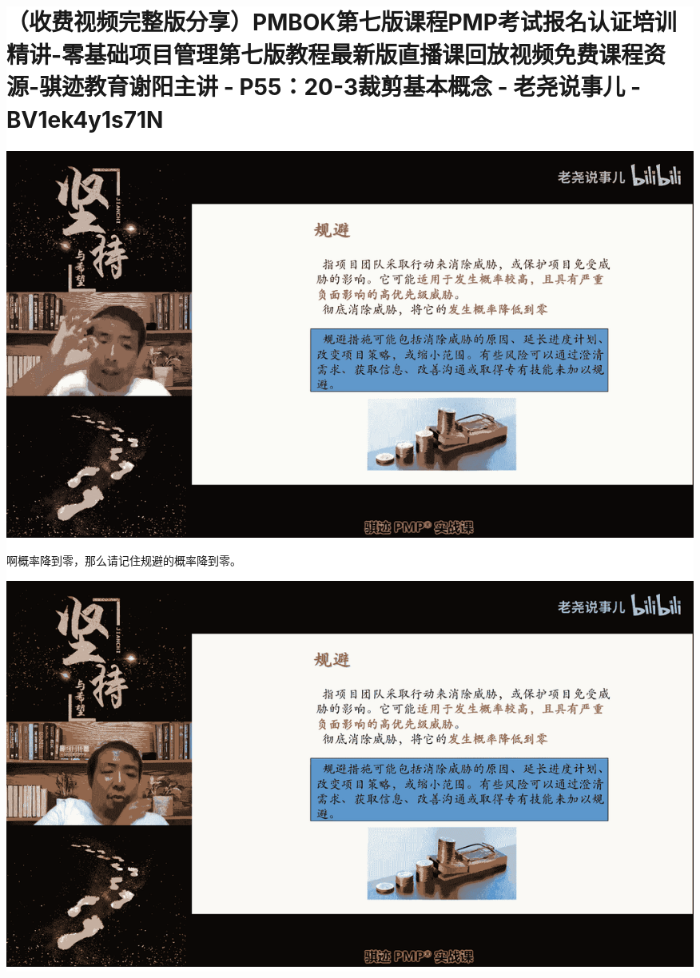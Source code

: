 # （收费视频完整版分享）PMBOK第七版课程PMP考试报名认证培训精讲-零基础项目管理第七版教程最新版直播课回放视频免费课程资源-骐迹教育谢阳主讲 - P55：20-3裁剪基本概念 - 老尧说事儿 - BV1ek4y1s71N

![](img/b3b8805c0fa6879a7e419286865e9447_0.png)

啊概率降到零，那么请记住规避的概率降到零。

![](img/b3b8805c0fa6879a7e419286865e9447_2.png)
